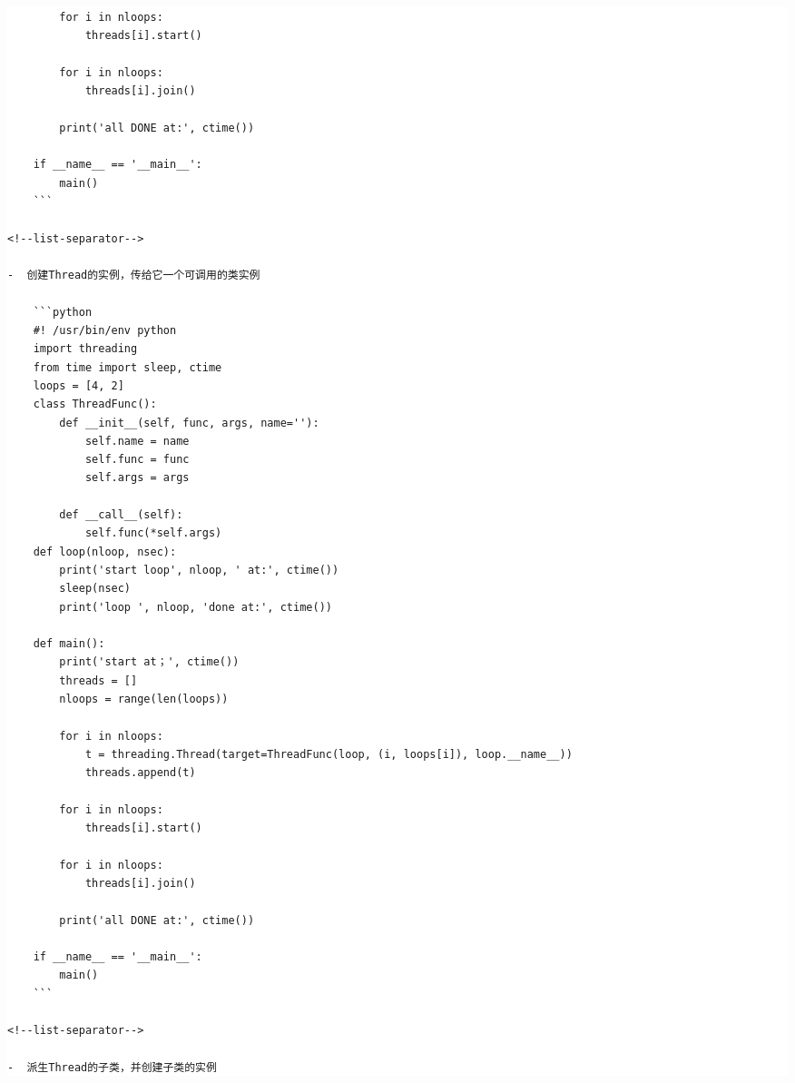             for i in nloops:
                threads[i].start()

            for i in nloops:
                threads[i].join()

            print('all DONE at:', ctime())

        if __name__ == '__main__':
            main()
        ```

    <!--list-separator-->

    -  创建Thread的实例，传给它一个可调用的类实例

        ```python
        #! /usr/bin/env python
        import threading
        from time import sleep, ctime
        loops = [4, 2]
        class ThreadFunc():
            def __init__(self, func, args, name=''):
                self.name = name
                self.func = func
                self.args = args

            def __call__(self):
                self.func(*self.args)
        def loop(nloop, nsec):
            print('start loop', nloop, ' at:', ctime())
            sleep(nsec)
            print('loop ', nloop, 'done at:', ctime())

        def main():
            print('start at；', ctime())
            threads = []
            nloops = range(len(loops))

            for i in nloops:
                t = threading.Thread(target=ThreadFunc(loop, (i, loops[i]), loop.__name__))
                threads.append(t)

            for i in nloops:
                threads[i].start()

            for i in nloops:
                threads[i].join()

            print('all DONE at:', ctime())

        if __name__ == '__main__':
            main()
        ```

    <!--list-separator-->

    -  派生Thread的子类，并创建子类的实例
